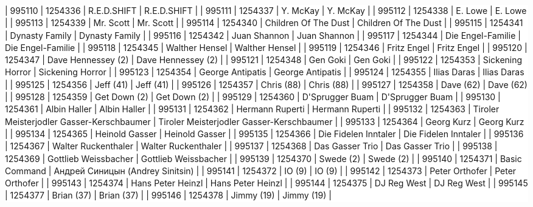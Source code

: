 | 995110 | 1254336 | R.E.D.SHIFT | R.E.D.SHIFT |
| 995111 | 1254337 | Y. McKay | Y. McKay |
| 995112 | 1254338 | E. Lowe | E. Lowe |
| 995113 | 1254339 | Mr. Scott | Mr. Scott |
| 995114 | 1254340 | Children Of The Dust | Children Of The Dust |
| 995115 | 1254341 | Dynasty Family | Dynasty Family |
| 995116 | 1254342 | Juan Shannon | Juan Shannon |
| 995117 | 1254344 | Die Engel-Familie | Die Engel-Familie |
| 995118 | 1254345 | Walther Hensel | Walther Hensel |
| 995119 | 1254346 | Fritz Engel | Fritz Engel |
| 995120 | 1254347 | Dave Hennessey (2) | Dave Hennessey (2) |
| 995121 | 1254348 | Gen Goki | Gen Goki |
| 995122 | 1254353 | Sickening Horror | Sickening Horror |
| 995123 | 1254354 | George Antipatis | George Antipatis |
| 995124 | 1254355 | Ilias Daras | Ilias Daras |
| 995125 | 1254356 | Jeff (41) | Jeff (41) |
| 995126 | 1254357 | Chris (88) | Chris (88) |
| 995127 | 1254358 | Dave (62) | Dave (62) |
| 995128 | 1254359 | Get Down (2) | Get Down (2) |
| 995129 | 1254360 | D'Sprugger Buam | D'Sprugger Buam |
| 995130 | 1254361 | Albin Haller | Albin Haller |
| 995131 | 1254362 | Hermann Ruperti | Hermann Ruperti |
| 995132 | 1254363 | Tiroler Meisterjodler Gasser-Kerschbaumer | Tiroler Meisterjodler Gasser-Kerschbaumer |
| 995133 | 1254364 | Georg Kurz | Georg Kurz |
| 995134 | 1254365 | Heinold Gasser | Heinold Gasser |
| 995135 | 1254366 | Die Fidelen Inntaler | Die Fidelen Inntaler |
| 995136 | 1254367 | Walter Ruckenthaler | Walter Ruckenthaler |
| 995137 | 1254368 | Das Gasser Trio | Das Gasser Trio |
| 995138 | 1254369 | Gottlieb Weissbacher | Gottlieb Weissbacher |
| 995139 | 1254370 | Swede (2) | Swede (2) |
| 995140 | 1254371 | Basic Command | Андрей Синицын (Andrey Sinitsin) |
| 995141 | 1254372 | IO (9) | IO (9) |
| 995142 | 1254373 | Peter Orthofer | Peter Orthofer |
| 995143 | 1254374 | Hans Peter Heinzl | Hans Peter Heinzl |
| 995144 | 1254375 | DJ Reg West | DJ Reg West |
| 995145 | 1254377 | Brian (37) | Brian (37) |
| 995146 | 1254378 | Jimmy (19) | Jimmy (19) |
